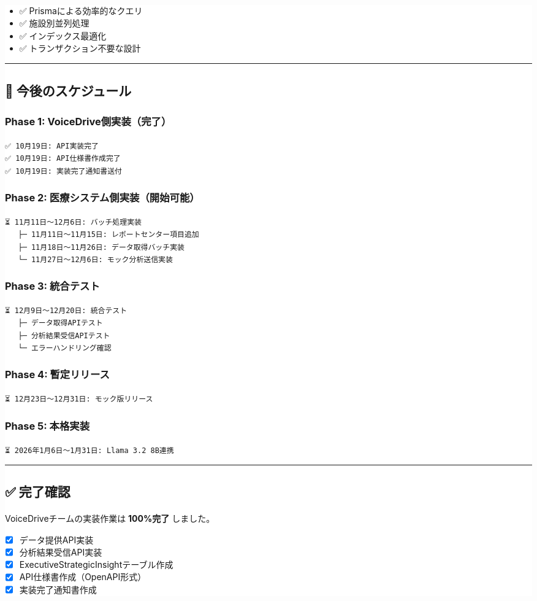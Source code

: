 - ✅ Prismaによる効率的なクエリ
- ✅ 施設別並列処理
- ✅ インデックス最適化
- ✅ トランザクション不要な設計

---

## 📅 今後のスケジュール

### Phase 1: VoiceDrive側実装（完了）

```
✅ 10月19日: API実装完了
✅ 10月19日: API仕様書作成完了
✅ 10月19日: 実装完了通知書送付
```

### Phase 2: 医療システム側実装（開始可能）

```
⏳ 11月11日～12月6日: バッチ処理実装
   ├─ 11月11日～11月15日: レポートセンター項目追加
   ├─ 11月18日～11月26日: データ取得バッチ実装
   └─ 11月27日～12月6日: モック分析送信実装
```

### Phase 3: 統合テスト

```
⏳ 12月9日～12月20日: 統合テスト
   ├─ データ取得APIテスト
   ├─ 分析結果受信APIテスト
   └─ エラーハンドリング確認
```

### Phase 4: 暫定リリース

```
⏳ 12月23日～12月31日: モック版リリース
```

### Phase 5: 本格実装

```
⏳ 2026年1月6日～1月31日: Llama 3.2 8B連携
```

---

## ✅ 完了確認

VoiceDriveチームの実装作業は **100%完了** しました。

- [x] データ提供API実装
- [x] 分析結果受信API実装
- [x] ExecutiveStrategicInsightテーブル作成
- [x] API仕様書作成（OpenAPI形式）
- [x] 実装完了通知書作成
